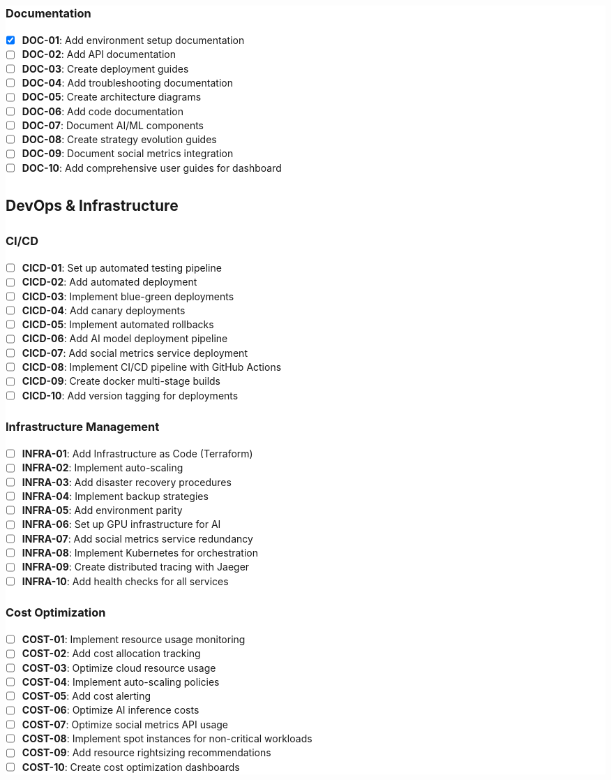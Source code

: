 ### Documentation
- [x] **DOC-01**: Add environment setup documentation
- [ ] **DOC-02**: Add API documentation
- [ ] **DOC-03**: Create deployment guides
- [ ] **DOC-04**: Add troubleshooting documentation
- [ ] **DOC-05**: Create architecture diagrams
- [ ] **DOC-06**: Add code documentation
- [ ] **DOC-07**: Document AI/ML components
- [ ] **DOC-08**: Create strategy evolution guides
- [ ] **DOC-09**: Document social metrics integration
- [ ] **DOC-10**: Add comprehensive user guides for dashboard

## DevOps & Infrastructure

### CI/CD
- [ ] **CICD-01**: Set up automated testing pipeline
- [ ] **CICD-02**: Add automated deployment
- [ ] **CICD-03**: Implement blue-green deployments
- [ ] **CICD-04**: Add canary deployments
- [ ] **CICD-05**: Implement automated rollbacks
- [ ] **CICD-06**: Add AI model deployment pipeline
- [ ] **CICD-07**: Add social metrics service deployment
- [ ] **CICD-08**: Implement CI/CD pipeline with GitHub Actions
- [ ] **CICD-09**: Create docker multi-stage builds
- [ ] **CICD-10**: Add version tagging for deployments

### Infrastructure Management
- [ ] **INFRA-01**: Add Infrastructure as Code (Terraform)
- [ ] **INFRA-02**: Implement auto-scaling
- [ ] **INFRA-03**: Add disaster recovery procedures
- [ ] **INFRA-04**: Implement backup strategies
- [ ] **INFRA-05**: Add environment parity
- [ ] **INFRA-06**: Set up GPU infrastructure for AI
- [ ] **INFRA-07**: Add social metrics service redundancy
- [ ] **INFRA-08**: Implement Kubernetes for orchestration
- [ ] **INFRA-09**: Create distributed tracing with Jaeger
- [ ] **INFRA-10**: Add health checks for all services

### Cost Optimization
- [ ] **COST-01**: Implement resource usage monitoring
- [ ] **COST-02**: Add cost allocation tracking
- [ ] **COST-03**: Optimize cloud resource usage
- [ ] **COST-04**: Implement auto-scaling policies
- [ ] **COST-05**: Add cost alerting
- [ ] **COST-06**: Optimize AI inference costs
- [ ] **COST-07**: Optimize social metrics API usage
- [ ] **COST-08**: Implement spot instances for non-critical workloads
- [ ] **COST-09**: Add resource rightsizing recommendations
- [ ] **COST-10**: Create cost optimization dashboards
